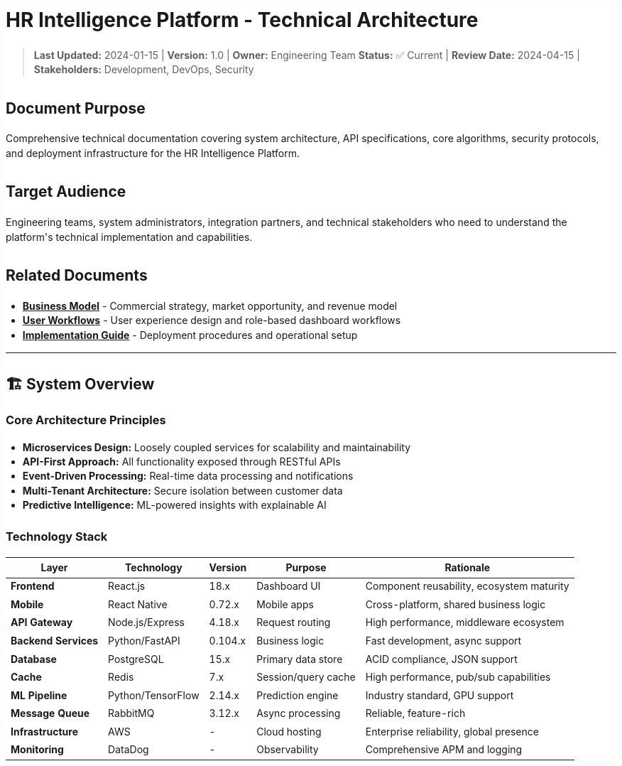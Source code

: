 # HR Intelligence Platform - Technical Architecture

> **Last Updated:** 2024-01-15 | **Version:** 1.0 | **Owner:** Engineering Team
> **Status:** ✅ Current | **Review Date:** 2024-04-15 | **Stakeholders:** Development, DevOps, Security

## Document Purpose
Comprehensive technical documentation covering system architecture, API specifications, core algorithms, security protocols, and deployment infrastructure for the HR Intelligence Platform.

## Target Audience  
Engineering teams, system administrators, integration partners, and technical stakeholders who need to understand the platform's technical implementation and capabilities.

## Related Documents
- **[Business Model](business-model.md)** - Commercial strategy, market opportunity, and revenue model
- **[User Workflows](user-workflows.md)** - User experience design and role-based dashboard workflows  
- **[Implementation Guide](implementation-guide.md)** - Deployment procedures and operational setup

---

## 🏗️ System Overview

### Core Architecture Principles
- **Microservices Design:** Loosely coupled services for scalability and maintainability
- **API-First Approach:** All functionality exposed through RESTful APIs
- **Event-Driven Processing:** Real-time data processing and notifications
- **Multi-Tenant Architecture:** Secure isolation between customer data
- **Predictive Intelligence:** ML-powered insights with explainable AI

### Technology Stack
| Layer | Technology | Version | Purpose | Rationale |
|-------|------------|---------|---------|------------|
| **Frontend** | React.js | 18.x | Dashboard UI | Component reusability, ecosystem maturity |
| **Mobile** | React Native | 0.72.x | Mobile apps | Cross-platform, shared business logic |
| **API Gateway** | Node.js/Express | 4.18.x | Request routing | High performance, middleware ecosystem |
| **Backend Services** | Python/FastAPI | 0.104.x | Business logic | Fast development, async support |
| **Database** | PostgreSQL | 15.x | Primary data store | ACID compliance, JSON support |
| **Cache** | Redis | 7.x | Session/query cache | High performance, pub/sub capabilities |
| **ML Pipeline** | Python/TensorFlow | 2.14.x | Prediction engine | Industry standard, GPU support |
| **Message Queue** | RabbitMQ | 3.12.x | Async processing | Reliable, feature-rich |
| **Infrastructure** | AWS | - | Cloud hosting | Enterprise reliability, global presence |
| **Monitoring** | DataDog | - | Observability | Comprehensive APM and logging |
